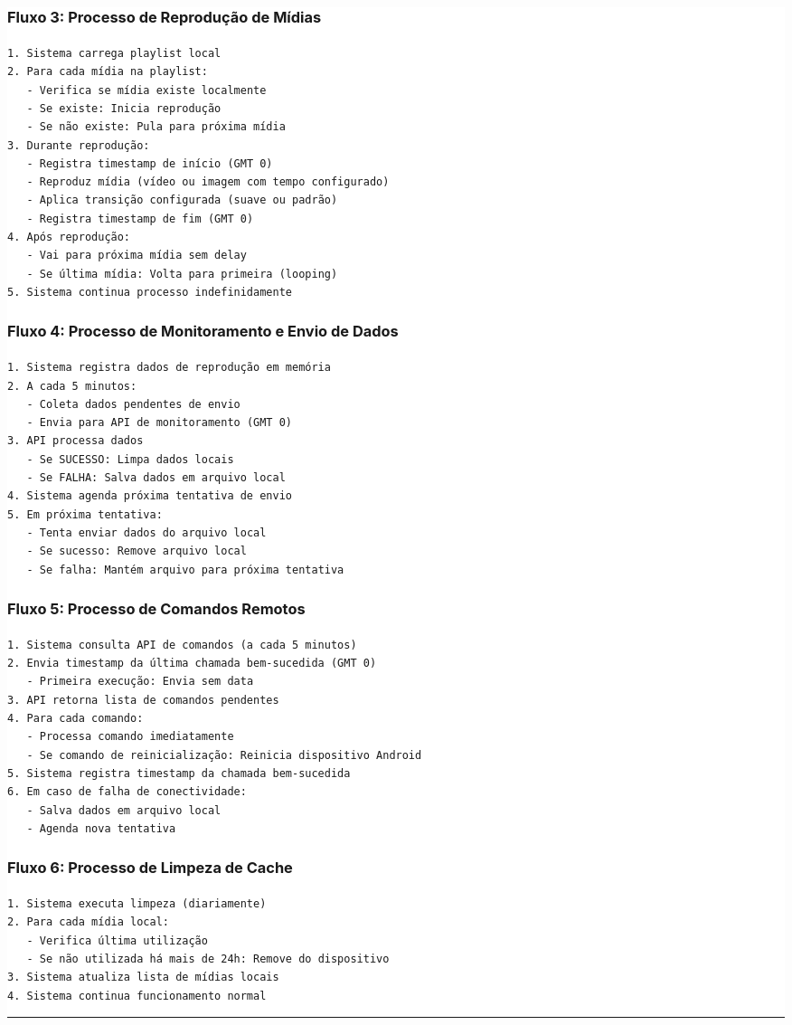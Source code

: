 ### Fluxo 3: Processo de Reprodução de Mídias
```
1. Sistema carrega playlist local
2. Para cada mídia na playlist:
   - Verifica se mídia existe localmente
   - Se existe: Inicia reprodução
   - Se não existe: Pula para próxima mídia
3. Durante reprodução:
   - Registra timestamp de início (GMT 0)
   - Reproduz mídia (vídeo ou imagem com tempo configurado)
   - Aplica transição configurada (suave ou padrão)
   - Registra timestamp de fim (GMT 0)
4. Após reprodução:
   - Vai para próxima mídia sem delay
   - Se última mídia: Volta para primeira (looping)
5. Sistema continua processo indefinidamente
```

### Fluxo 4: Processo de Monitoramento e Envio de Dados
```
1. Sistema registra dados de reprodução em memória
2. A cada 5 minutos:
   - Coleta dados pendentes de envio
   - Envia para API de monitoramento (GMT 0)
3. API processa dados
   - Se SUCESSO: Limpa dados locais
   - Se FALHA: Salva dados em arquivo local
4. Sistema agenda próxima tentativa de envio
5. Em próxima tentativa:
   - Tenta enviar dados do arquivo local
   - Se sucesso: Remove arquivo local
   - Se falha: Mantém arquivo para próxima tentativa
```

### Fluxo 5: Processo de Comandos Remotos
```
1. Sistema consulta API de comandos (a cada 5 minutos)
2. Envia timestamp da última chamada bem-sucedida (GMT 0)
   - Primeira execução: Envia sem data
3. API retorna lista de comandos pendentes
4. Para cada comando:
   - Processa comando imediatamente
   - Se comando de reinicialização: Reinicia dispositivo Android
5. Sistema registra timestamp da chamada bem-sucedida
6. Em caso de falha de conectividade:
   - Salva dados em arquivo local
   - Agenda nova tentativa
```

### Fluxo 6: Processo de Limpeza de Cache
```
1. Sistema executa limpeza (diariamente)
2. Para cada mídia local:
   - Verifica última utilização
   - Se não utilizada há mais de 24h: Remove do dispositivo
3. Sistema atualiza lista de mídias locais
4. Sistema continua funcionamento normal
```

---